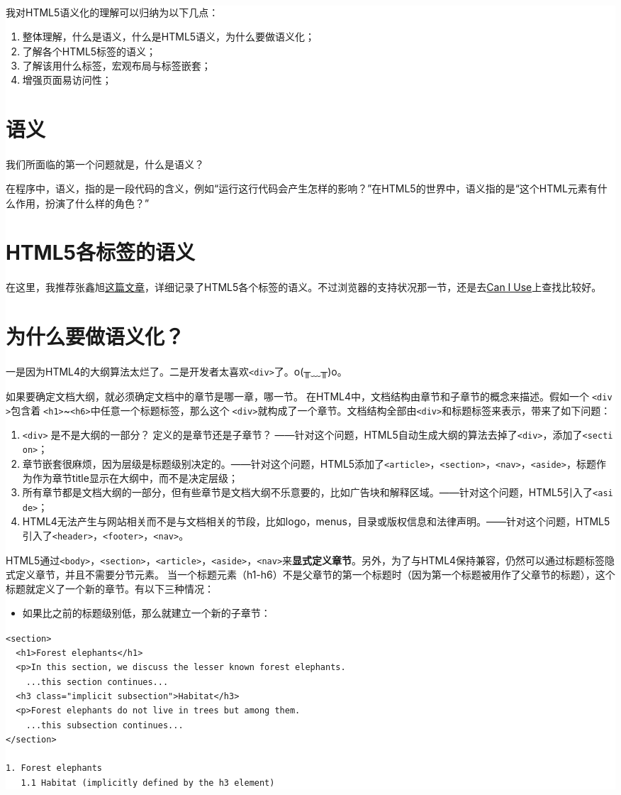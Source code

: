 我对HTML5语义化的理解可以归纳为以下几点：

1. 整体理解，什么是语义，什么是HTML5语义，为什么要做语义化；
2. 了解各个HTML5标签的语义；
3. 了解该用什么标签，宏观布局与标签嵌套；
4. 增强页面易访问性；

# 语义

我们所面临的第一个问题就是，什么是语义？

在程序中，语义，指的是一段代码的含义，例如“运行这行代码会产生怎样的影响？”在HTML5的世界中，语义指的是“这个HTML元素有什么作用，扮演了什么样的角色？”

# HTML5各标签的语义

在这里，我推荐张鑫旭[这篇文章](http://www.zhangxinxu.com/wordpress/?p=1544)，详细记录了HTML5各个标签的语义。不过浏览器的支持状况那一节，还是去[Can I Use](https://caniuse.com/)上查找比较好。



# 为什么要做语义化？

一是因为HTML4的大纲算法太烂了。二是开发者太喜欢`<div>`了。o(╥﹏╥)o。

  如果要确定文档大纲，就必须确定文档中的章节是哪一章，哪一节。  在HTML4中，文档结构由章节和子章节的概念来描述。假如一个 `<div>`包含着 `<h1>`~`<h6>`中任意一个标题标签，那么这个 `<div>`就构成了一个章节。文档结构全部由`<div>`和标题标签来表示，带来了如下问题：

1.   `<div>`  是不是大纲的一部分？  定义的是章节还是子章节？  ——针对这个问题，HTML5自动生成大纲的算法去掉了`<div>`，添加了`<section>`； 
2.   章节嵌套很麻烦，因为层级是标题级别决定的。——针对这个问题，HTML5添加了`<article>`，`<section>`，`<nav>`，`<aside>`，标题作为作为章节title显示在大纲中，而不是决定层级； 
3.   所有章节都是文档大纲的一部分，但有些章节是文档大纲不乐意要的，比如广告块和解释区域。——针对这个问题，HTML5引入了`<aside>`； 
4.   HTML4无法产生与网站相关而不是与文档相关的节段，比如logo，menus，目录或版权信息和法律声明。——针对这个问题，HTML5引入了`<header>`，`<footer>`，`<nav>`。

HTML5通过`<body>`，`<section>`，`<article>`，`<aside>`，`<nav>`来**显式定义章节**。另外，为了与HTML4保持兼容，仍然可以通过标题标签隐式定义章节，并且不需要分节元素。  当一个标题元素（h1-h6）不是父章节的第一个标题时（因为第一个标题被用作了父章节的标题），这个标题就定义了一个新的章节。有以下三种情况：

-   如果比之前的标题级别低，那么就建立一个新的子章节：

```
<section>
  <h1>Forest elephants</h1>  
  <p>In this section, we discuss the lesser known forest elephants.
    ...this section continues...
  <h3 class="implicit subsection">Habitat</h3>
  <p>Forest elephants do not live in trees but among them.
    ...this subsection continues...
</section>

1. Forest elephants
   1.1 Habitat (implicitly defined by the h3 element)
```

